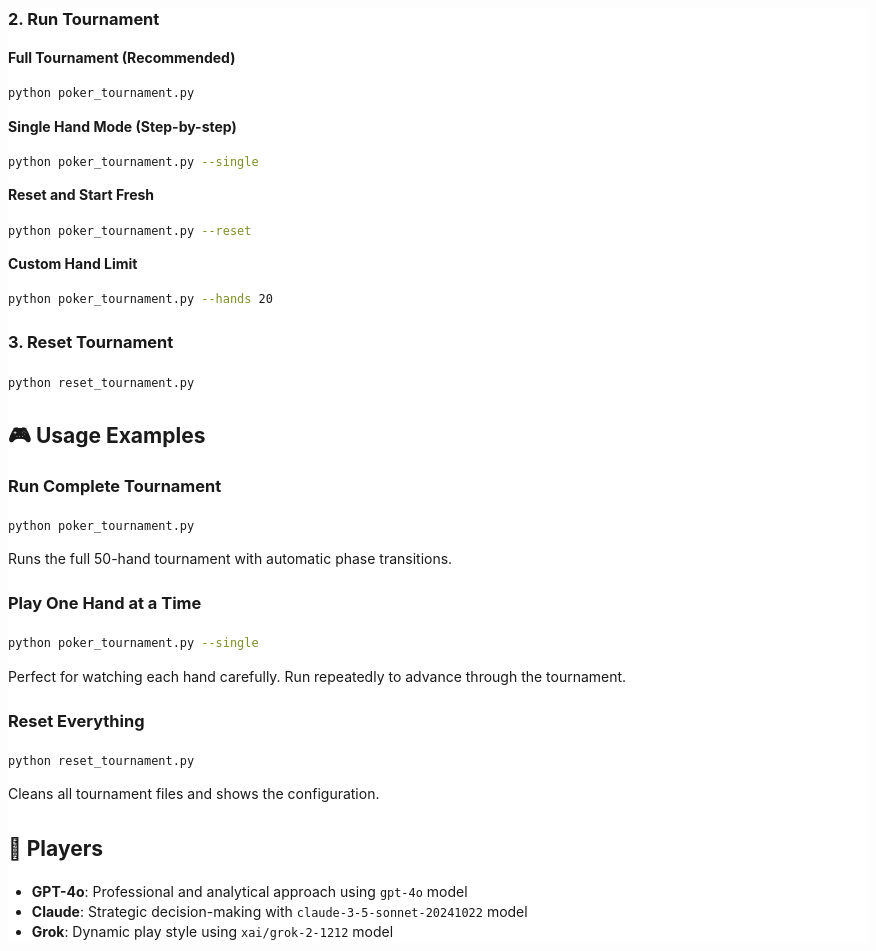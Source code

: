 ### 2. Run Tournament

**Full Tournament (Recommended)**
```bash
python poker_tournament.py
```

**Single Hand Mode (Step-by-step)**
```bash
python poker_tournament.py --single
```

**Reset and Start Fresh**
```bash
python poker_tournament.py --reset
```

**Custom Hand Limit**
```bash
python poker_tournament.py --hands 20
```

### 3. Reset Tournament

```bash
python reset_tournament.py
```

## 🎮 Usage Examples

### Run Complete Tournament
```bash
python poker_tournament.py
```
Runs the full 50-hand tournament with automatic phase transitions.

### Play One Hand at a Time
```bash
python poker_tournament.py --single
```
Perfect for watching each hand carefully. Run repeatedly to advance through the tournament.

### Reset Everything
```bash
python reset_tournament.py
```
Cleans all tournament files and shows the configuration.

## 🤖 Players

- **GPT-4o**: Professional and analytical approach using `gpt-4o` model
- **Claude**: Strategic decision-making with `claude-3-5-sonnet-20241022` model  
- **Grok**: Dynamic play style using `xai/grok-2-1212` model
